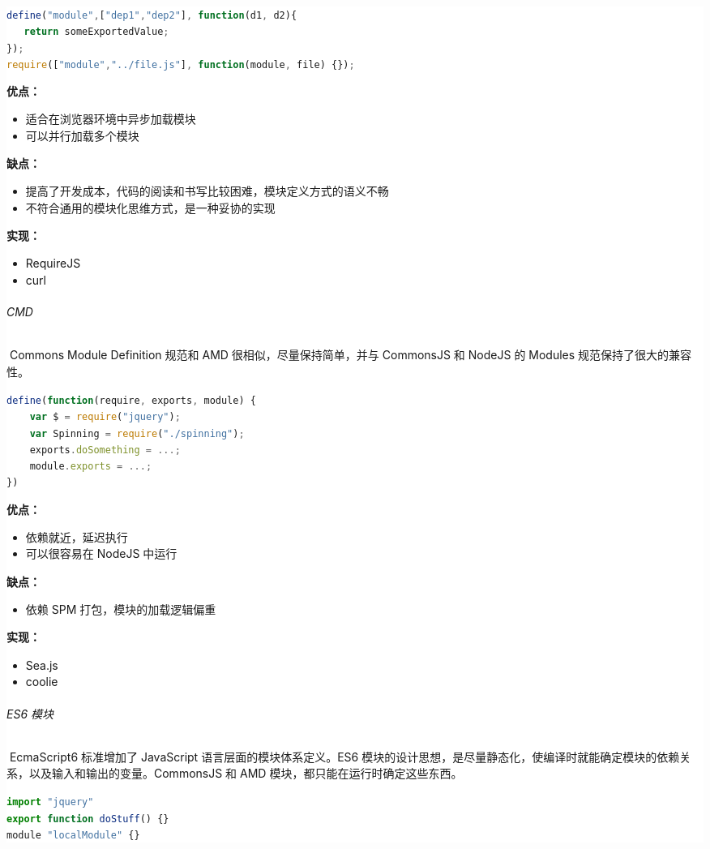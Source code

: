 ```javascript
define("module",["dep1","dep2"], function(d1, d2){
   return someExportedValue; 
});
require(["module","../file.js"], function(module, file) {});
```

**优点：**

- 适合在浏览器环境中异步加载模块
- 可以并行加载多个模块

**缺点：**

- 提高了开发成本，代码的阅读和书写比较困难，模块定义方式的语义不畅
- 不符合通用的模块化思维方式，是一种妥协的实现

**实现：**

- RequireJS
- curl

###### CMD

​	Commons Module Definition 规范和 AMD 很相似，尽量保持简单，并与 CommonsJS 和 NodeJS 的 Modules 规范保持了很大的兼容性。

```javascript
define(function(require, exports, module) {
    var $ = require("jquery");
    var Spinning = require("./spinning");
    exports.doSomething = ...;
    module.exports = ...;
})
```

**优点：**

- 依赖就近，延迟执行
- 可以很容易在 NodeJS 中运行

**缺点：**

- 依赖 SPM 打包，模块的加载逻辑偏重

**实现：**

- Sea.js
- coolie

###### ES6 模块

​	EcmaScript6 标准增加了 JavaScript 语言层面的模块体系定义。ES6 模块的设计思想，是尽量静态化，使编译时就能确定模块的依赖关系，以及输入和输出的变量。CommonsJS 和 AMD 模块，都只能在运行时确定这些东西。

```javascript
import "jquery"
export function doStuff() {}
module "localModule" {}
```

